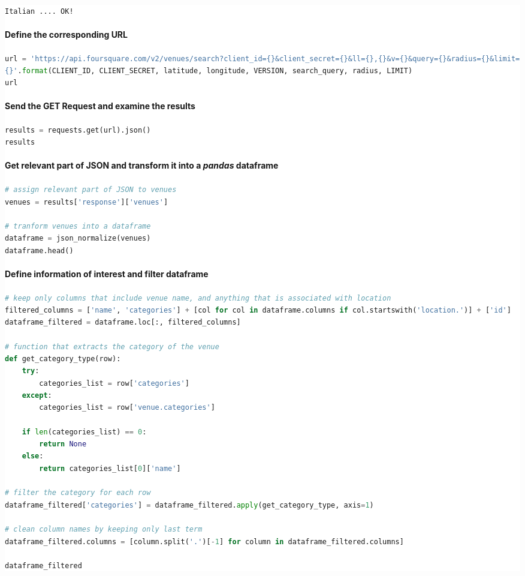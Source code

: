     Italian .... OK!


#### Define the corresponding URL


```python
url = 'https://api.foursquare.com/v2/venues/search?client_id={}&client_secret={}&ll={},{}&v={}&query={}&radius={}&limit={}'.format(CLIENT_ID, CLIENT_SECRET, latitude, longitude, VERSION, search_query, radius, LIMIT)
url
```

#### Send the GET Request and examine the results


```python
results = requests.get(url).json()
results
```

#### Get relevant part of JSON and transform it into a *pandas* dataframe


```python
# assign relevant part of JSON to venues
venues = results['response']['venues']

# tranform venues into a dataframe
dataframe = json_normalize(venues)
dataframe.head()
```

#### Define information of interest and filter dataframe


```python
# keep only columns that include venue name, and anything that is associated with location
filtered_columns = ['name', 'categories'] + [col for col in dataframe.columns if col.startswith('location.')] + ['id']
dataframe_filtered = dataframe.loc[:, filtered_columns]

# function that extracts the category of the venue
def get_category_type(row):
    try:
        categories_list = row['categories']
    except:
        categories_list = row['venue.categories']
        
    if len(categories_list) == 0:
        return None
    else:
        return categories_list[0]['name']

# filter the category for each row
dataframe_filtered['categories'] = dataframe_filtered.apply(get_category_type, axis=1)

# clean column names by keeping only last term
dataframe_filtered.columns = [column.split('.')[-1] for column in dataframe_filtered.columns]

dataframe_filtered
```
